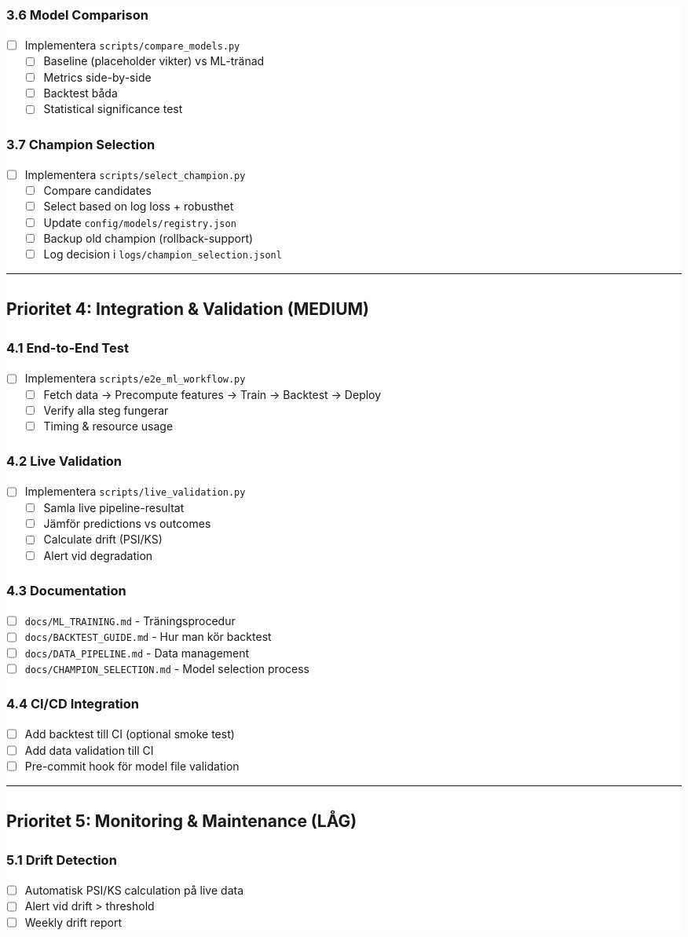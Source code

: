 ### 3.6 Model Comparison
- [ ] Implementera `scripts/compare_models.py`
  - [ ] Baseline (placeholder vikter) vs ML-tränad
  - [ ] Metrics side-by-side
  - [ ] Backtest båda
  - [ ] Statistical significance test

### 3.7 Champion Selection
- [ ] Implementera `scripts/select_champion.py`
  - [ ] Compare candidates
  - [ ] Select based on log loss + robusthet
  - [ ] Update `config/models/registry.json`
  - [ ] Backup old champion (rollback-support)
  - [ ] Log decision i `logs/champion_selection.jsonl`

---

## Prioritet 4: Integration & Validation (MEDIUM)

### 4.1 End-to-End Test
- [ ] Implementera `scripts/e2e_ml_workflow.py`
  - [ ] Fetch data → Precompute features → Train → Backtest → Deploy
  - [ ] Verify alla steg fungerar
  - [ ] Timing & resource usage

### 4.2 Live Validation
- [ ] Implementera `scripts/live_validation.py`
  - [ ] Samla live pipeline-resultat
  - [ ] Jämför predictions vs outcomes
  - [ ] Calculate drift (PSI/KS)
  - [ ] Alert vid degradation

### 4.3 Documentation
- [ ] `docs/ML_TRAINING.md` - Träningsprocedur
- [ ] `docs/BACKTEST_GUIDE.md` - Hur man kör backtest
- [ ] `docs/DATA_PIPELINE.md` - Data management
- [ ] `docs/CHAMPION_SELECTION.md` - Model selection process

### 4.4 CI/CD Integration
- [ ] Add backtest till CI (optional smoke test)
- [ ] Add data validation till CI
- [ ] Pre-commit hook för model file validation

---

## Prioritet 5: Monitoring & Maintenance (LÅG)

### 5.1 Drift Detection
- [ ] Automatisk PSI/KS calculation på live data
- [ ] Alert vid drift > threshold
- [ ] Weekly drift report
